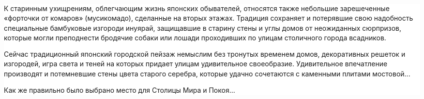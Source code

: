 К старинным ухищрениям, облегчающим жизнь японских обывателей, относятся также небольшие зарешеченные «форточки от комаров» (мусикомадо), сделанные на вторых этажах. Традиция сохраняет и потерявшие свою надобность специальные бамбуковые изгороди инуярай, защищавшие в старину стены и углы домов от неожиданных сюрпризов, которые могли преподнести бродячие собаки или лошади проходивших по улицам столичного города всадников. 

Сейчас традиционный японский городской пейзаж немыслим без тронутых временем домов, декоративных решеток и изгородей, игра света и теней на которых придает улицам удивительное своеобразие. Удивительное впечатление производят и потемневшие стены цвета старого серебра, которые удачно сочетаются с каменными плитами мостовой... 

Как же правильно было выбрано место для Столицы Мира и Покоя... 